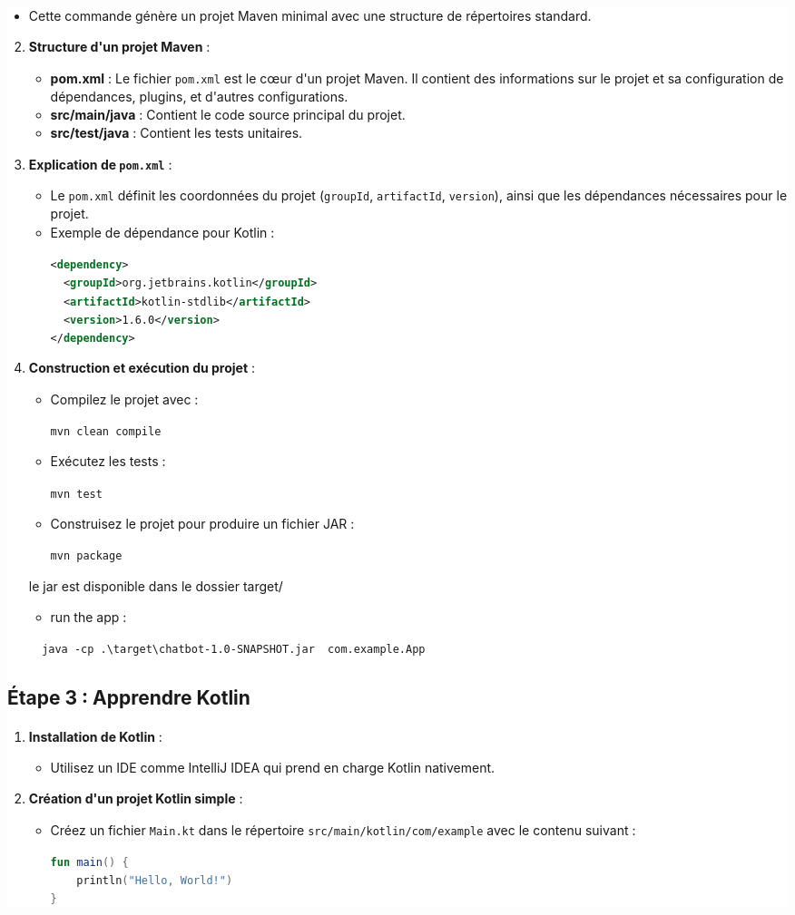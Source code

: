    - Cette commande génère un projet Maven minimal avec une structure de répertoires standard.

2. **Structure d'un projet Maven** :
   - **pom.xml** : Le fichier `pom.xml` est le cœur d'un projet Maven. Il contient des informations sur le projet et sa configuration de dépendances, plugins, et d'autres configurations.
   - **src/main/java** : Contient le code source principal du projet.
   - **src/test/java** : Contient les tests unitaires.

3. **Explication de `pom.xml`** :
   - Le `pom.xml` définit les coordonnées du projet (`groupId`, `artifactId`, `version`), ainsi que les dépendances nécessaires pour le projet.
   - Exemple de dépendance pour Kotlin :
     ```xml
     <dependency>
       <groupId>org.jetbrains.kotlin</groupId>
       <artifactId>kotlin-stdlib</artifactId>
       <version>1.6.0</version>
     </dependency>
     ```

4. **Construction et exécution du projet** :
   - Compilez le projet avec :
     ```sh
     mvn clean compile
     ```
   - Exécutez les tests :
     ```sh
     mvn test
     ```
   - Construisez le projet pour produire un fichier JAR :
     ```sh
     mvn package
     ```
    le jar est disponible dans le dossier target/
   - run the app : 
    ```
      java -cp .\target\chatbot-1.0-SNAPSHOT.jar  com.example.App
    ```

## Étape 3 : Apprendre Kotlin

1. **Installation de Kotlin** :
   -  Utilisez un IDE comme IntelliJ IDEA qui prend en charge Kotlin nativement.

2. **Création d'un projet Kotlin simple** :
   - Créez un fichier `Main.kt` dans le répertoire `src/main/kotlin/com/example` avec le contenu suivant :
     ```kotlin
     fun main() {
         println("Hello, World!")
     }
     ```
